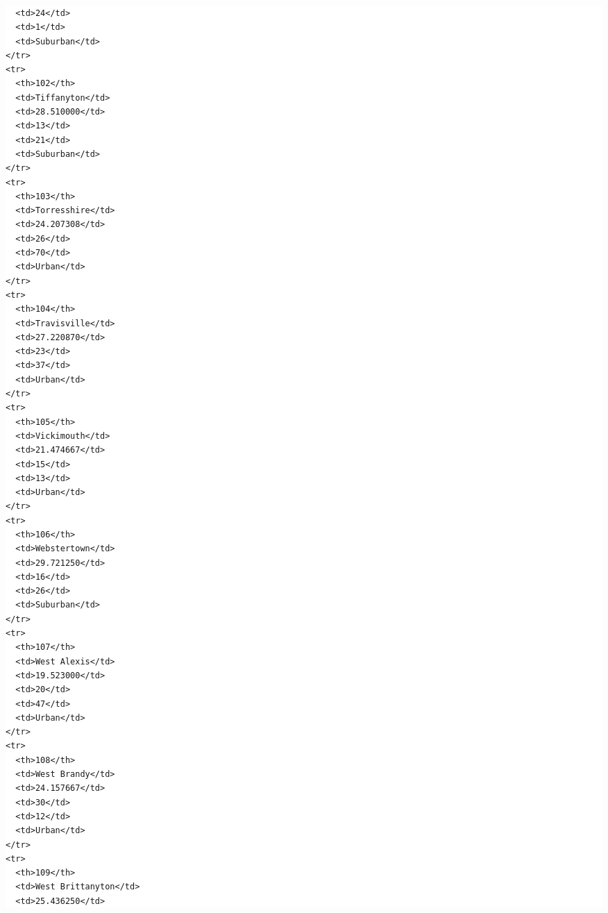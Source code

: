       <td>24</td>
      <td>1</td>
      <td>Suburban</td>
    </tr>
    <tr>
      <th>102</th>
      <td>Tiffanyton</td>
      <td>28.510000</td>
      <td>13</td>
      <td>21</td>
      <td>Suburban</td>
    </tr>
    <tr>
      <th>103</th>
      <td>Torresshire</td>
      <td>24.207308</td>
      <td>26</td>
      <td>70</td>
      <td>Urban</td>
    </tr>
    <tr>
      <th>104</th>
      <td>Travisville</td>
      <td>27.220870</td>
      <td>23</td>
      <td>37</td>
      <td>Urban</td>
    </tr>
    <tr>
      <th>105</th>
      <td>Vickimouth</td>
      <td>21.474667</td>
      <td>15</td>
      <td>13</td>
      <td>Urban</td>
    </tr>
    <tr>
      <th>106</th>
      <td>Webstertown</td>
      <td>29.721250</td>
      <td>16</td>
      <td>26</td>
      <td>Suburban</td>
    </tr>
    <tr>
      <th>107</th>
      <td>West Alexis</td>
      <td>19.523000</td>
      <td>20</td>
      <td>47</td>
      <td>Urban</td>
    </tr>
    <tr>
      <th>108</th>
      <td>West Brandy</td>
      <td>24.157667</td>
      <td>30</td>
      <td>12</td>
      <td>Urban</td>
    </tr>
    <tr>
      <th>109</th>
      <td>West Brittanyton</td>
      <td>25.436250</td>